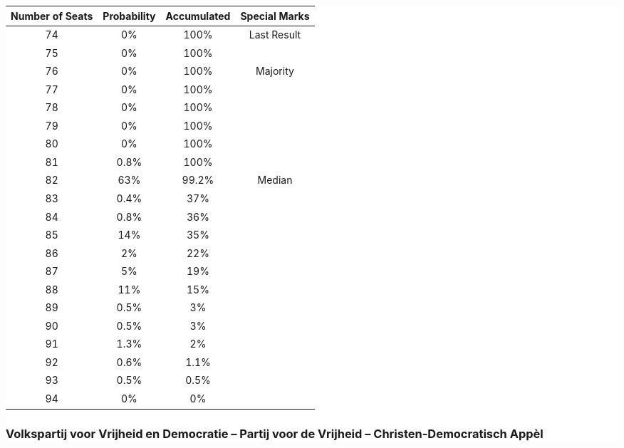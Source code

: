 | Number of Seats | Probability | Accumulated | Special Marks |
|:---------------:|:-----------:|:-----------:|:-------------:|
| 74 | 0% | 100% | Last Result |
| 75 | 0% | 100% |  |
| 76 | 0% | 100% | Majority |
| 77 | 0% | 100% |  |
| 78 | 0% | 100% |  |
| 79 | 0% | 100% |  |
| 80 | 0% | 100% |  |
| 81 | 0.8% | 100% |  |
| 82 | 63% | 99.2% | Median |
| 83 | 0.4% | 37% |  |
| 84 | 0.8% | 36% |  |
| 85 | 14% | 35% |  |
| 86 | 2% | 22% |  |
| 87 | 5% | 19% |  |
| 88 | 11% | 15% |  |
| 89 | 0.5% | 3% |  |
| 90 | 0.5% | 3% |  |
| 91 | 1.3% | 2% |  |
| 92 | 0.6% | 1.1% |  |
| 93 | 0.5% | 0.5% |  |
| 94 | 0% | 0% |  |

### Volkspartij voor Vrijheid en Democratie – Partij voor de Vrijheid – Christen-Democratisch Appèl
